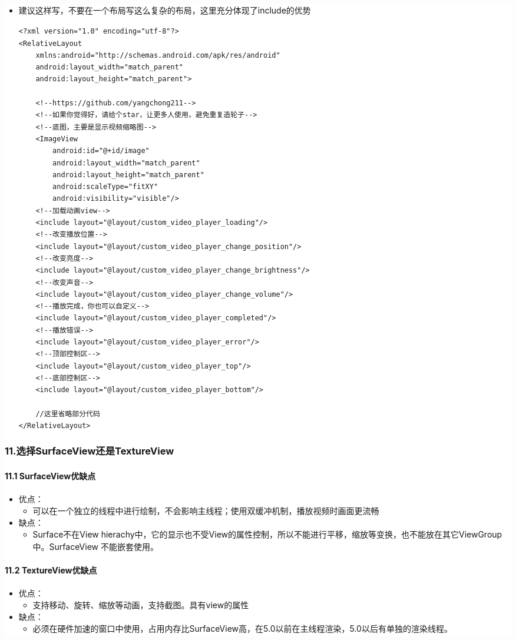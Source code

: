 - 建议这样写，不要在一个布局写这么复杂的布局，这里充分体现了include的优势
    ```
    <?xml version="1.0" encoding="utf-8"?>
    <RelativeLayout
        xmlns:android="http://schemas.android.com/apk/res/android"
        android:layout_width="match_parent"
        android:layout_height="match_parent">

        <!--https://github.com/yangchong211-->
        <!--如果你觉得好，请给个star，让更多人使用，避免重复造轮子-->
        <!--底图，主要是显示视频缩略图-->
        <ImageView
            android:id="@+id/image"
            android:layout_width="match_parent"
            android:layout_height="match_parent"
            android:scaleType="fitXY"
            android:visibility="visible"/>
        <!--加载动画view-->
        <include layout="@layout/custom_video_player_loading"/>
        <!--改变播放位置-->
        <include layout="@layout/custom_video_player_change_position"/>
        <!--改变亮度-->
        <include layout="@layout/custom_video_player_change_brightness"/>
        <!--改变声音-->
        <include layout="@layout/custom_video_player_change_volume"/>
        <!--播放完成，你也可以自定义-->
        <include layout="@layout/custom_video_player_completed"/>
        <!--播放错误-->
        <include layout="@layout/custom_video_player_error"/>
        <!--顶部控制区-->
        <include layout="@layout/custom_video_player_top"/>
        <!--底部控制区-->
        <include layout="@layout/custom_video_player_bottom"/>

        //这里省略部分代码
    </RelativeLayout>
    ```



### 11.选择SurfaceView还是TextureView
#### 11.1 SurfaceView优缺点
- 优点：
    - 可以在一个独立的线程中进行绘制，不会影响主线程；使用双缓冲机制，播放视频时画面更流畅
- 缺点：
    - Surface不在View hierachy中，它的显示也不受View的属性控制，所以不能进行平移，缩放等变换，也不能放在其它ViewGroup中。SurfaceView 不能嵌套使用。


#### 11.2 TextureView优缺点
- 优点：
    - 支持移动、旋转、缩放等动画，支持截图。具有view的属性
- 缺点：
    - 必须在硬件加速的窗口中使用，占用内存比SurfaceView高，在5.0以前在主线程渲染，5.0以后有单独的渲染线程。








